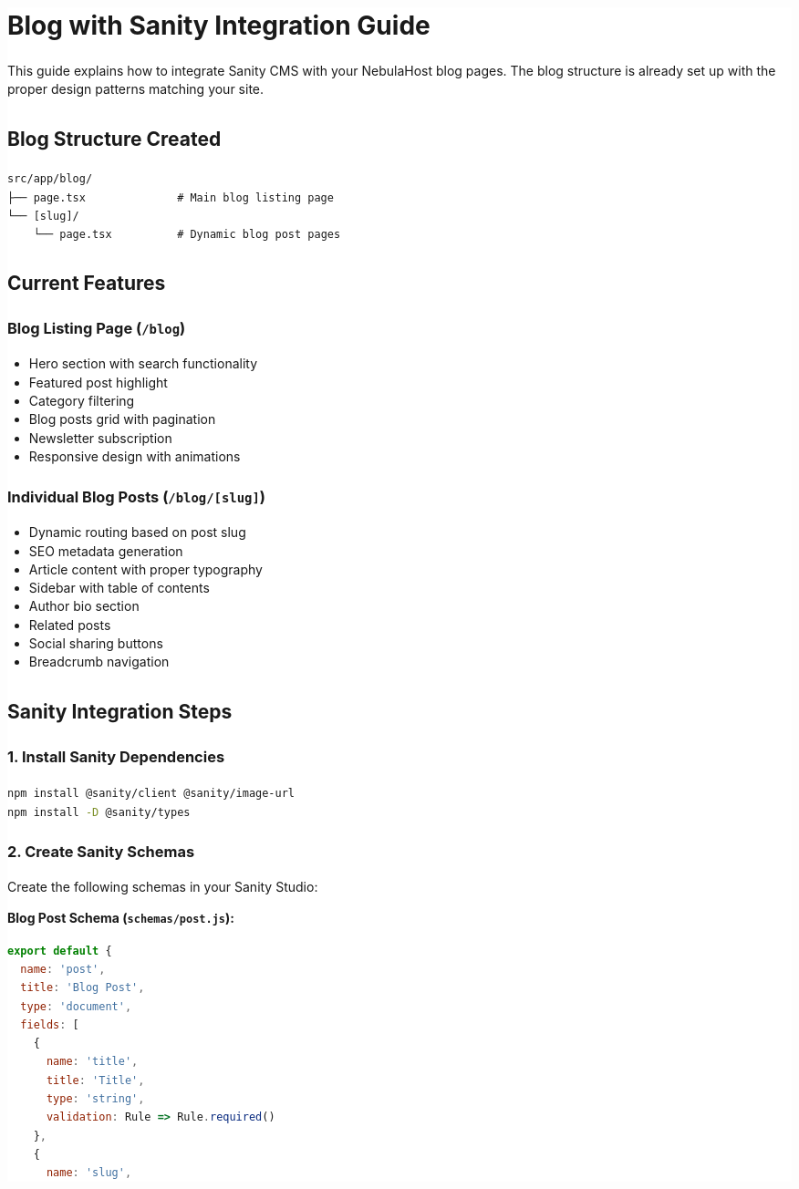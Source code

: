 # Blog with Sanity Integration Guide

This guide explains how to integrate Sanity CMS with your NebulaHost blog pages. The blog structure is already set up with the proper design patterns matching your site.

## Blog Structure Created

```
src/app/blog/
├── page.tsx              # Main blog listing page
└── [slug]/
    └── page.tsx          # Dynamic blog post pages
```

## Current Features

### Blog Listing Page (`/blog`)
- Hero section with search functionality
- Featured post highlight
- Category filtering
- Blog posts grid with pagination
- Newsletter subscription
- Responsive design with animations

### Individual Blog Posts (`/blog/[slug]`)
- Dynamic routing based on post slug
- SEO metadata generation
- Article content with proper typography
- Sidebar with table of contents
- Author bio section
- Related posts
- Social sharing buttons
- Breadcrumb navigation

## Sanity Integration Steps

### 1. Install Sanity Dependencies

```bash
npm install @sanity/client @sanity/image-url
npm install -D @sanity/types
```

### 2. Create Sanity Schemas

Create the following schemas in your Sanity Studio:

**Blog Post Schema (`schemas/post.js`):**
```javascript
export default {
  name: 'post',
  title: 'Blog Post',
  type: 'document',
  fields: [
    {
      name: 'title',
      title: 'Title',
      type: 'string',
      validation: Rule => Rule.required()
    },
    {
      name: 'slug',
```